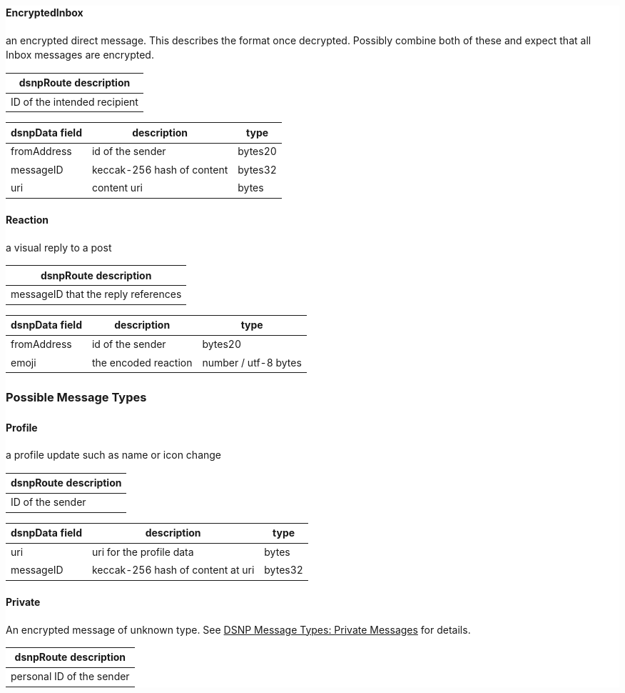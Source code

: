 #### EncryptedInbox
an encrypted direct message.  This describes the format once decrypted.  Possibly combine both of these and expect that all Inbox messages are encrypted.

| dsnpRoute description
|---
| ID of the intended recipient

| dsnpData field | description | type |
| ------------- |------------- | ---- |
| fromAddress | id of the sender | bytes20
|messageID | keccak-256 hash of content | bytes32
|uri  | content uri  | bytes

#### Reaction
a visual reply to a post

| dsnpRoute description
|---
| messageID that the reply references

| dsnpData field | description | type |
| ------------- |------------- | ---- |
| fromAddress | id of the sender | bytes20
|emoji | the encoded reaction  | number / utf-8 bytes

### Possible Message Types

#### Profile
a profile update such as name or icon change

| dsnpRoute description
|---
| ID of the sender

| dsnpData field | description | type |
| ------------- |------------- | ---- |
|uri    | uri for the profile data  |bytes
| messageID |  keccak-256 hash of content at uri | bytes32

#### Private
An encrypted message of unknown type. See [DSNP Message Types: Private Messages](/DSNP/DSNP-Message-Types#private-messages) for details.

| dsnpRoute description
|---
| personal ID of the sender
